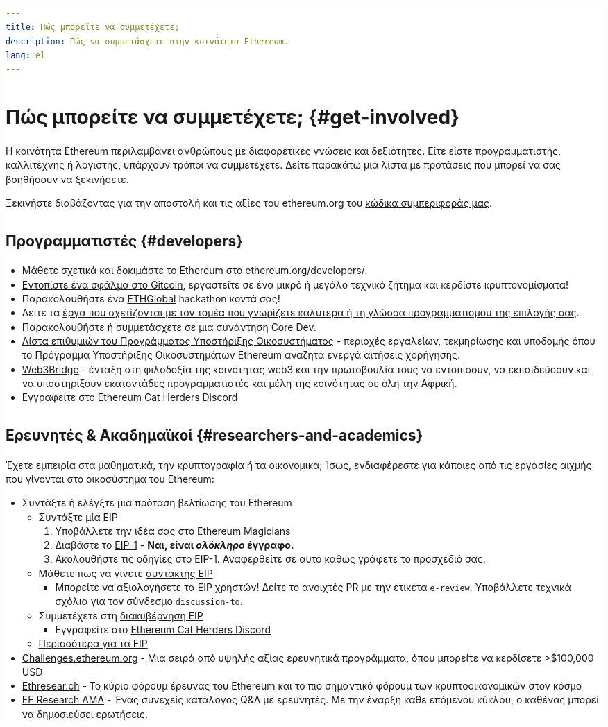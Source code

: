 ```yaml
---
title: Πώς μπορείτε να συμμετέχετε;
description: Πώς να συμμετάσχετε στην κοινότητα Ethereum.
lang: el
---
```


# Πώς μπορείτε να συμμετέχετε; {#get-involved}

Η κοινότητα Ethereum περιλαμβάνει ανθρώπους με διαφορετικές γνώσεις και δεξιότητες. Είτε είστε προγραμματιστής, καλλιτέχνης ή λογιστής, υπάρχουν τρόποι να συμμετέχετε. Δείτε παρακάτω μια λίστα με προτάσεις που μπορεί να σας βοηθήσουν να ξεκινήσετε.

Ξεκινήστε διαβάζοντας για την αποστολή και τις αξίες του ethereum.org του [κώδικα συμπεριφοράς μας](/community/code-of-conduct).

## Προγραμματιστές <Emoji text=":computer:" size={1} /> {#developers}

- Μάθετε σχετικά και δοκιμάστε το Ethereum στο [ethereum.org/developers/](/developers/).
- [Εντοπίστε ένα σφάλμα στο Gitcoin](https://gitcoin.co/), εργαστείτε σε ένα μικρό ή μεγάλο τεχνικό ζήτημα και κερδίστε κρυπτονομίσματα!
- Παρακολουθήστε ένα [ETHGlobal](http://ethglobal.co/) hackathon κοντά σας!
- Δείτε τα [έργα που σχετίζονται με τον τομέα που γνωρίζετε καλύτερα ή τη γλώσσα προγραμματισμού της επιλογής σας](/developers/docs/programming-languages/).
- Παρακολουθήστε ή συμμετάσχετε σε μια συνάντηση [Core Dev](https://www.youtube.com/@EthereumProtocol).
- [Λίστα επιθυμιών του Προγράμματος Υποστήριξης Οικοσυστήματος](https://esp.ethereum.foundation/wishlist/) - περιοχές εργαλείων, τεκμηρίωσης και υποδομής όπου το Πρόγραμμα Υποστήριξης Οικοσυστημάτων Ethereum αναζητά ενεργά αιτήσεις χορήγησης.
- [Web3Bridge](https://www.web3bridge.com/) - ένταξη στη φιλοδοξία της κοινότητας web3 και την πρωτοβουλία τους να εντοπίσουν, να εκπαιδεύσουν και να υποστηρίξουν εκατοντάδες προγραμματιστές και μέλη της κοινότητας σε όλη την Αφρική.
- Εγγραφείτε στο [Ethereum Cat Herders Discord](https://discord.com/invite/Nz6rtfJ8Cu)

## Ερευνητές & Ακαδημαϊκοί <Emoji text=":mag:" size={1} /> {#researchers-and-academics}

Έχετε εμπειρία στα μαθηματικά, την κρυπτογραφία ή τα οικονομικά; Ίσως, ενδιαφέρεστε για κάποιες από τις εργασίες αιχμής που γίνονται στο οικοσύστημα του Ethereum:

- Συντάξτε ή ελέγξτε μια πρόταση βελτίωσης του Ethereum
  - Συντάξτε μία EIP
    1. Υποβάλλετε την ιδέα σας στο [Ethereum Magicians](https://ethereum-magicians.org)
    2. Διαβάστε το [EIP-1](https://eips.ethereum.org/EIPS/eip-1) - **Ναι, είναι _ολόκληρο_ έγγραφο.**
    3. Ακολουθήστε τις οδηγίες στο EIP-1. Αναφερθείτε σε αυτό καθώς γράφετε το προσχέδιό σας.
  - Μάθετε πως να γίνετε [συντάκτης EIP](https://eips.ethereum.org/EIPS/eip-5069)
    - Μπορείτε να αξιολογήσετε τα EIP χρηστών! Δείτε το [ανοιχτές PR με την ετικέτα `e-review`](https://github.com/ethereum/EIPs/pulls?q=is%3Apr+is%3Aopen+label%3Ae-review). Υποβάλλετε τεχνικά σχόλια για τον σύνδεσμο `discussion-to`.
  - Συμμετέχετε στη [διακυβέρνηση EIP](https://github.com/ethereum-cat-herders/EIPIP)
    - Εγγραφείτε στο [Ethereum Cat Herders Discord](https://discord.com/invite/Nz6rtfJ8Cu)
  - [Περισσότερα για τα EIP](/eips/)
- [Challenges.ethereum.org](https://challenges.ethereum.org/) - Μια σειρά από υψηλής αξίας ερευνητικά προγράμματα, όπου μπορείτε να κερδίσετε >$100,000 USD
- [Ethresear.ch](https://ethresear.ch) - Το κύριο φόρουμ έρευνας του Ethereum και το πιο σημαντικό φόρουμ των κρυπτοοικονομικών στον κόσμο
- [EF Research AMA](https://old.reddit.com/r/ethereum/comments/vrx9xe/ama_we_are_ef_research_pt_8_07_july_2022) - Ένας συνεχείς κατάλογος Q&A με ερευνητές. Με την έναρξη κάθε επόμενου κύκλου, ο καθένας μπορεί να δημοσιεύσει ερωτήσεις.
